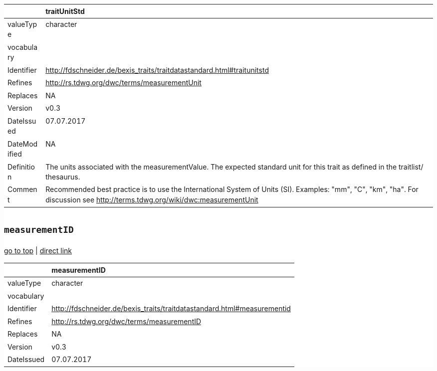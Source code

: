 |             |traitUnitStd                                                                                                                                                                    |
|:------------|:-------------------------------------------------------------------------------------------------------------------------------------------------------------------------------|
|valueType    |character                                                                                                                                                                       |
|vocabulary   |                                                                                                                                                                                |
|Identifier   |http://fdschneider.de/bexis_traits/traitdatastandard.html#traitunitstd                                                                                                          |
|Refines      |http://rs.tdwg.org/dwc/terms/measurementUnit                                                                                                                                    |
|Replaces     |NA                                                                                                                                                                              |
|Version      |v0.3                                                                                                                                                                            |
|DateIssued   |07.07.2017                                                                                                                                                                      |
|DateModified |NA                                                                                                                                                                              |
|Definition   |The units associated with the measurementValue. The expected standard unit for this trait as defined in the traitlist/ thesaurus.                                               |
|Comment      |Recommended best practice is to use the International System of Units (SI).  Examples: "mm", "C", "km", "ha". For discussion see http://terms.tdwg.org/wiki/dwc:measurementUnit |
## `measurementID`  
[go to top](http://fdschneider.de/bexis_traits/traitdatastandard.html)  |  [direct link](http://fdschneider.de/bexis_traits/traitdatastandard.html#measurementid)

|             |measurementID                                                                                                                                                                                                                                                                                                                                                              |
|:------------|:--------------------------------------------------------------------------------------------------------------------------------------------------------------------------------------------------------------------------------------------------------------------------------------------------------------------------------------------------------------------------|
|valueType    |character                                                                                                                                                                                                                                                                                                                                                                  |
|vocabulary   |                                                                                                                                                                                                                                                                                                                                                                           |
|Identifier   |http://fdschneider.de/bexis_traits/traitdatastandard.html#measurementid                                                                                                                                                                                                                                                                                                    |
|Refines      |http://rs.tdwg.org/dwc/terms/measurementID                                                                                                                                                                                                                                                                                                                                 |
|Replaces     |NA                                                                                                                                                                                                                                                                                                                                                                         |
|Version      |v0.3                                                                                                                                                                                                                                                                                                                                                                       |
|DateIssued   |07.07.2017                                                                                                                                                                                                                                                                                                                                                                 |